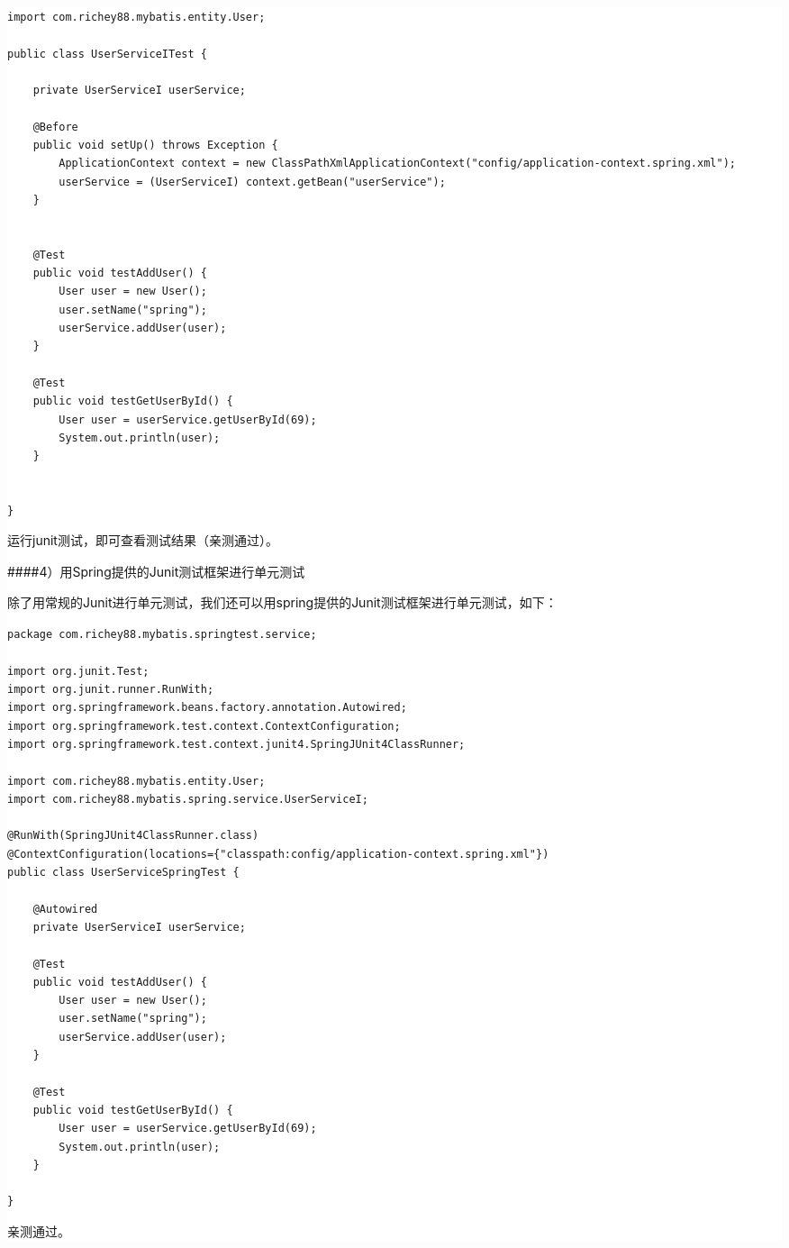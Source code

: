 	import com.richey88.mybatis.entity.User;

	public class UserServiceITest {

		private UserServiceI userService;

		@Before
		public void setUp() throws Exception {
			ApplicationContext context = new ClassPathXmlApplicationContext("config/application-context.spring.xml");
			userService = (UserServiceI) context.getBean("userService");
		}


		@Test
		public void testAddUser() {
			User user = new User();
			user.setName("spring");
			userService.addUser(user);
		}

		@Test
		public void testGetUserById() {
			User user = userService.getUserById(69);
			System.out.println(user);
		}


	}

运行junit测试，即可查看测试结果（亲测通过）。

####4）用Spring提供的Junit测试框架进行单元测试

除了用常规的Junit进行单元测试，我们还可以用spring提供的Junit测试框架进行单元测试，如下：

	package com.richey88.mybatis.springtest.service;

	import org.junit.Test;
	import org.junit.runner.RunWith;
	import org.springframework.beans.factory.annotation.Autowired;
	import org.springframework.test.context.ContextConfiguration;
	import org.springframework.test.context.junit4.SpringJUnit4ClassRunner;

	import com.richey88.mybatis.entity.User;
	import com.richey88.mybatis.spring.service.UserServiceI;

	@RunWith(SpringJUnit4ClassRunner.class)
	@ContextConfiguration(locations={"classpath:config/application-context.spring.xml"})
	public class UserServiceSpringTest {

		@Autowired
		private UserServiceI userService;

		@Test
		public void testAddUser() {
			User user = new User();
			user.setName("spring");
			userService.addUser(user);
		}

		@Test
		public void testGetUserById() {
			User user = userService.getUserById(69);
			System.out.println(user);
		}

	}


亲测通过。
